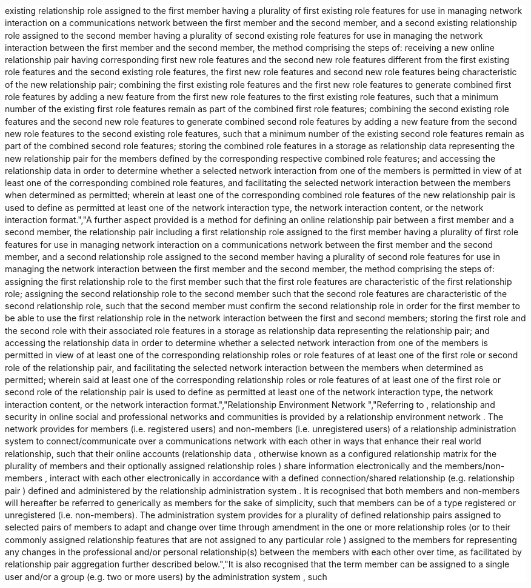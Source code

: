 existing relationship role assigned to the first member having a plurality of first existing role features for use in managing network interaction on a communications network between the first member and the second member, and a second existing relationship role assigned to the second member having a plurality of second existing role features for use in managing the network interaction between the first member and the second member, the method comprising the steps of: receiving a new online relationship pair having corresponding first new role features and the second new role features different from the first existing role features and the second existing role features, the first new role features and second new role features being characteristic of the new relationship pair; combining the first existing role features and the first new role features to generate combined first role features by adding a new feature from the first new role features to the first existing role features, such that a minimum number of the existing first role features remain as part of the combined first role features; combining the second existing role features and the second new role features to generate combined second role features by adding a new feature from the second new role features to the second existing role features, such that a minimum number of the existing second role features remain as part of the combined second role features; storing the combined role features in a storage as relationship data representing the new relationship pair for the members defined by the corresponding respective combined role features; and accessing the relationship data in order to determine whether a selected network interaction from one of the members is permitted in view of at least one of the corresponding combined role features, and facilitating the selected network interaction between the members when determined as permitted; wherein at least one of the corresponding combined role features of the new relationship pair is used to define as permitted at least one of the network interaction type, the network interaction content, or the network interaction format.","A further aspect provided is a method for defining an online relationship pair between a first member and a second member, the relationship pair including a first relationship role assigned to the first member having a plurality of first role features for use in managing network interaction on a communications network between the first member and the second member, and a second relationship role assigned to the second member having a plurality of second role features for use in managing the network interaction between the first member and the second member, the method comprising the steps of: assigning the first relationship role to the first member such that the first role features are characteristic of the first relationship role; assigning the second relationship role to the second member such that the second role features are characteristic of the second relationship role, such that the second member must confirm the second relationship role in order for the first member to be able to use the first relationship role in the network interaction between the first and second members; storing the first role and the second role with their associated role features in a storage as relationship data representing the relationship pair; and accessing the relationship data in order to determine whether a selected network interaction from one of the members is permitted in view of at least one of the corresponding relationship roles or role features of at least one of the first role or second role of the relationship pair, and facilitating the selected network interaction between the members when determined as permitted; wherein said at least one of the corresponding relationship roles or role features of at least one of the first role or second role of the relationship pair is used to define as permitted at least one of the network interaction type, the network interaction content, or the network interaction format.","Relationship Environment Network ","Referring to , relationship and security in online social and professional networks and communities is provided by a relationship environment network . The network  provides for members  (i.e. registered users) and non-members  (i.e. unregistered users) of a relationship administration system  to connect\/communicate  over a communications network  with each other in ways that enhance their real world relationship, such that their online accounts (relationship data , otherwise known as a configured relationship matrix  for the plurality of members  and their optionally assigned relationship roles ) share information electronically and the members\/non-members ,  interact with each other electronically in accordance with a defined connection\/shared relationship (e.g. relationship pair ) defined and administered by the relationship administration system . It is recognised that both members  and non-members  will hereafter be referred to generically as members  for the sake of simplicity, such that members  can be of a type registered or unregistered (i.e. non-members). The administration system  provides for a plurality of defined relationship pairs  assigned to selected pairs of members  to adapt and change over time through amendment in the one or more relationship roles (or to their commonly assigned relationship features  that are not assigned to any particular role ) assigned to the members  for representing any changes in the professional and\/or personal relationship(s) between the members  with each other over time, as facilitated by relationship pair aggregation further described below.","It is also recognised that the term member  can be assigned to a single user and\/or a group (e.g. two or more users) by the administration system , such